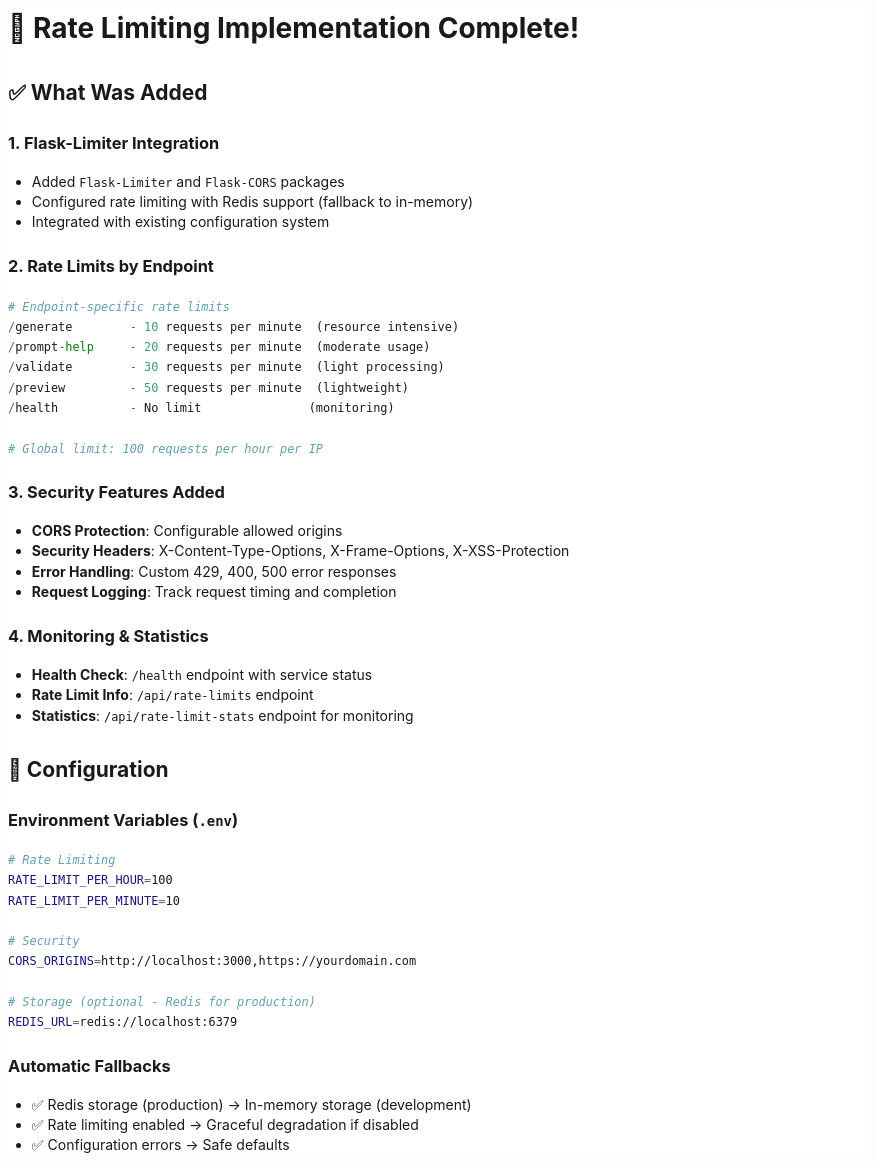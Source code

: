 # 🚦 Rate Limiting Implementation Complete!

## ✅ What Was Added

### 1. **Flask-Limiter Integration**
- Added `Flask-Limiter` and `Flask-CORS` packages
- Configured rate limiting with Redis support (fallback to in-memory)
- Integrated with existing configuration system

### 2. **Rate Limits by Endpoint**
```python
# Endpoint-specific rate limits
/generate        - 10 requests per minute  (resource intensive)
/prompt-help     - 20 requests per minute  (moderate usage)
/validate        - 30 requests per minute  (light processing)
/preview         - 50 requests per minute  (lightweight)
/health          - No limit               (monitoring)

# Global limit: 100 requests per hour per IP
```

### 3. **Security Features Added**
- **CORS Protection**: Configurable allowed origins
- **Security Headers**: X-Content-Type-Options, X-Frame-Options, X-XSS-Protection
- **Error Handling**: Custom 429, 400, 500 error responses
- **Request Logging**: Track request timing and completion

### 4. **Monitoring & Statistics**
- **Health Check**: `/health` endpoint with service status
- **Rate Limit Info**: `/api/rate-limits` endpoint
- **Statistics**: `/api/rate-limit-stats` endpoint for monitoring

## 🔧 Configuration

### **Environment Variables** (`.env`)
```bash
# Rate Limiting
RATE_LIMIT_PER_HOUR=100
RATE_LIMIT_PER_MINUTE=10

# Security
CORS_ORIGINS=http://localhost:3000,https://yourdomain.com

# Storage (optional - Redis for production)
REDIS_URL=redis://localhost:6379
```

### **Automatic Fallbacks**
- ✅ Redis storage (production) → In-memory storage (development)
- ✅ Rate limiting enabled → Graceful degradation if disabled
- ✅ Configuration errors → Safe defaults
